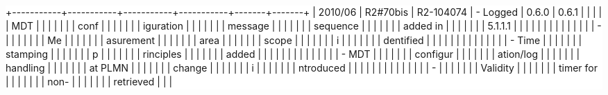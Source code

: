 +-----------+-----------+-----------+-----------+-------+-------+
| 2010/06   | R2\#70bis | R2-104074 | \- Logged | 0.6.0 | 0.6.1 |
|           |           |           | MDT       |       |       |
|           |           |           | conf      |       |       |
|           |           |           | iguration |       |       |
|           |           |           | message   |       |       |
|           |           |           | sequence  |       |       |
|           |           |           | added in  |       |       |
|           |           |           | 5.1.1.1   |       |       |
|           |           |           |           |       |       |
|           |           |           | \-        |       |       |
|           |           |           | Me        |       |       |
|           |           |           | asurement |       |       |
|           |           |           | area      |       |       |
|           |           |           | scope     |       |       |
|           |           |           | i         |       |       |
|           |           |           | dentified |       |       |
|           |           |           |           |       |       |
|           |           |           | \- Time   |       |       |
|           |           |           | stamping  |       |       |
|           |           |           | p         |       |       |
|           |           |           | rinciples |       |       |
|           |           |           | added     |       |       |
|           |           |           |           |       |       |
|           |           |           | \- MDT    |       |       |
|           |           |           | configur  |       |       |
|           |           |           | ation/log |       |       |
|           |           |           | handling  |       |       |
|           |           |           | at PLMN   |       |       |
|           |           |           | change    |       |       |
|           |           |           | i         |       |       |
|           |           |           | ntroduced |       |       |
|           |           |           |           |       |       |
|           |           |           | \-        |       |       |
|           |           |           | Validity  |       |       |
|           |           |           | timer for |       |       |
|           |           |           | non-      |       |       |
|           |           |           | retrieved |       |       |